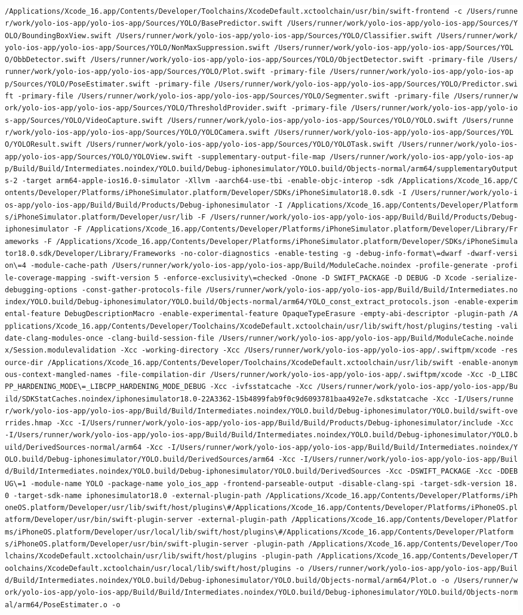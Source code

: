     /Applications/Xcode_16.app/Contents/Developer/Toolchains/XcodeDefault.xctoolchain/usr/bin/swift-frontend -c /Users/runner/work/yolo-ios-app/yolo-ios-app/Sources/YOLO/BasePredictor.swift /Users/runner/work/yolo-ios-app/yolo-ios-app/Sources/YOLO/BoundingBoxView.swift /Users/runner/work/yolo-ios-app/yolo-ios-app/Sources/YOLO/Classifier.swift /Users/runner/work/yolo-ios-app/yolo-ios-app/Sources/YOLO/NonMaxSuppression.swift /Users/runner/work/yolo-ios-app/yolo-ios-app/Sources/YOLO/ObbDetector.swift /Users/runner/work/yolo-ios-app/yolo-ios-app/Sources/YOLO/ObjectDetector.swift -primary-file /Users/runner/work/yolo-ios-app/yolo-ios-app/Sources/YOLO/Plot.swift -primary-file /Users/runner/work/yolo-ios-app/yolo-ios-app/Sources/YOLO/PoseEstimater.swift -primary-file /Users/runner/work/yolo-ios-app/yolo-ios-app/Sources/YOLO/Predictor.swift -primary-file /Users/runner/work/yolo-ios-app/yolo-ios-app/Sources/YOLO/Segmenter.swift -primary-file /Users/runner/work/yolo-ios-app/yolo-ios-app/Sources/YOLO/ThresholdProvider.swift -primary-file /Users/runner/work/yolo-ios-app/yolo-ios-app/Sources/YOLO/VideoCapture.swift /Users/runner/work/yolo-ios-app/yolo-ios-app/Sources/YOLO/YOLO.swift /Users/runner/work/yolo-ios-app/yolo-ios-app/Sources/YOLO/YOLOCamera.swift /Users/runner/work/yolo-ios-app/yolo-ios-app/Sources/YOLO/YOLOResult.swift /Users/runner/work/yolo-ios-app/yolo-ios-app/Sources/YOLO/YOLOTask.swift /Users/runner/work/yolo-ios-app/yolo-ios-app/Sources/YOLO/YOLOView.swift -supplementary-output-file-map /Users/runner/work/yolo-ios-app/yolo-ios-app/Build/Build/Intermediates.noindex/YOLO.build/Debug-iphonesimulator/YOLO.build/Objects-normal/arm64/supplementaryOutputs-2 -target arm64-apple-ios16.0-simulator -Xllvm -aarch64-use-tbi -enable-objc-interop -sdk /Applications/Xcode_16.app/Contents/Developer/Platforms/iPhoneSimulator.platform/Developer/SDKs/iPhoneSimulator18.0.sdk -I /Users/runner/work/yolo-ios-app/yolo-ios-app/Build/Build/Products/Debug-iphonesimulator -I /Applications/Xcode_16.app/Contents/Developer/Platforms/iPhoneSimulator.platform/Developer/usr/lib -F /Users/runner/work/yolo-ios-app/yolo-ios-app/Build/Build/Products/Debug-iphonesimulator -F /Applications/Xcode_16.app/Contents/Developer/Platforms/iPhoneSimulator.platform/Developer/Library/Frameworks -F /Applications/Xcode_16.app/Contents/Developer/Platforms/iPhoneSimulator.platform/Developer/SDKs/iPhoneSimulator18.0.sdk/Developer/Library/Frameworks -no-color-diagnostics -enable-testing -g -debug-info-format\=dwarf -dwarf-version\=4 -module-cache-path /Users/runner/work/yolo-ios-app/yolo-ios-app/Build/ModuleCache.noindex -profile-generate -profile-coverage-mapping -swift-version 5 -enforce-exclusivity\=checked -Onone -D SWIFT_PACKAGE -D DEBUG -D Xcode -serialize-debugging-options -const-gather-protocols-file /Users/runner/work/yolo-ios-app/yolo-ios-app/Build/Build/Intermediates.noindex/YOLO.build/Debug-iphonesimulator/YOLO.build/Objects-normal/arm64/YOLO_const_extract_protocols.json -enable-experimental-feature DebugDescriptionMacro -enable-experimental-feature OpaqueTypeErasure -empty-abi-descriptor -plugin-path /Applications/Xcode_16.app/Contents/Developer/Toolchains/XcodeDefault.xctoolchain/usr/lib/swift/host/plugins/testing -validate-clang-modules-once -clang-build-session-file /Users/runner/work/yolo-ios-app/yolo-ios-app/Build/ModuleCache.noindex/Session.modulevalidation -Xcc -working-directory -Xcc /Users/runner/work/yolo-ios-app/yolo-ios-app/.swiftpm/xcode -resource-dir /Applications/Xcode_16.app/Contents/Developer/Toolchains/XcodeDefault.xctoolchain/usr/lib/swift -enable-anonymous-context-mangled-names -file-compilation-dir /Users/runner/work/yolo-ios-app/yolo-ios-app/.swiftpm/xcode -Xcc -D_LIBCPP_HARDENING_MODE\=_LIBCPP_HARDENING_MODE_DEBUG -Xcc -ivfsstatcache -Xcc /Users/runner/work/yolo-ios-app/yolo-ios-app/Build/SDKStatCaches.noindex/iphonesimulator18.0-22A3362-15b4899fab9f0c9d6093781baa492e7e.sdkstatcache -Xcc -I/Users/runner/work/yolo-ios-app/yolo-ios-app/Build/Build/Intermediates.noindex/YOLO.build/Debug-iphonesimulator/YOLO.build/swift-overrides.hmap -Xcc -I/Users/runner/work/yolo-ios-app/yolo-ios-app/Build/Build/Products/Debug-iphonesimulator/include -Xcc -I/Users/runner/work/yolo-ios-app/yolo-ios-app/Build/Build/Intermediates.noindex/YOLO.build/Debug-iphonesimulator/YOLO.build/DerivedSources-normal/arm64 -Xcc -I/Users/runner/work/yolo-ios-app/yolo-ios-app/Build/Build/Intermediates.noindex/YOLO.build/Debug-iphonesimulator/YOLO.build/DerivedSources/arm64 -Xcc -I/Users/runner/work/yolo-ios-app/yolo-ios-app/Build/Build/Intermediates.noindex/YOLO.build/Debug-iphonesimulator/YOLO.build/DerivedSources -Xcc -DSWIFT_PACKAGE -Xcc -DDEBUG\=1 -module-name YOLO -package-name yolo_ios_app -frontend-parseable-output -disable-clang-spi -target-sdk-version 18.0 -target-sdk-name iphonesimulator18.0 -external-plugin-path /Applications/Xcode_16.app/Contents/Developer/Platforms/iPhoneOS.platform/Developer/usr/lib/swift/host/plugins\#/Applications/Xcode_16.app/Contents/Developer/Platforms/iPhoneOS.platform/Developer/usr/bin/swift-plugin-server -external-plugin-path /Applications/Xcode_16.app/Contents/Developer/Platforms/iPhoneOS.platform/Developer/usr/local/lib/swift/host/plugins\#/Applications/Xcode_16.app/Contents/Developer/Platforms/iPhoneOS.platform/Developer/usr/bin/swift-plugin-server -plugin-path /Applications/Xcode_16.app/Contents/Developer/Toolchains/XcodeDefault.xctoolchain/usr/lib/swift/host/plugins -plugin-path /Applications/Xcode_16.app/Contents/Developer/Toolchains/XcodeDefault.xctoolchain/usr/local/lib/swift/host/plugins -o /Users/runner/work/yolo-ios-app/yolo-ios-app/Build/Build/Intermediates.noindex/YOLO.build/Debug-iphonesimulator/YOLO.build/Objects-normal/arm64/Plot.o -o /Users/runner/work/yolo-ios-app/yolo-ios-app/Build/Build/Intermediates.noindex/YOLO.build/Debug-iphonesimulator/YOLO.build/Objects-normal/arm64/PoseEstimater.o -o